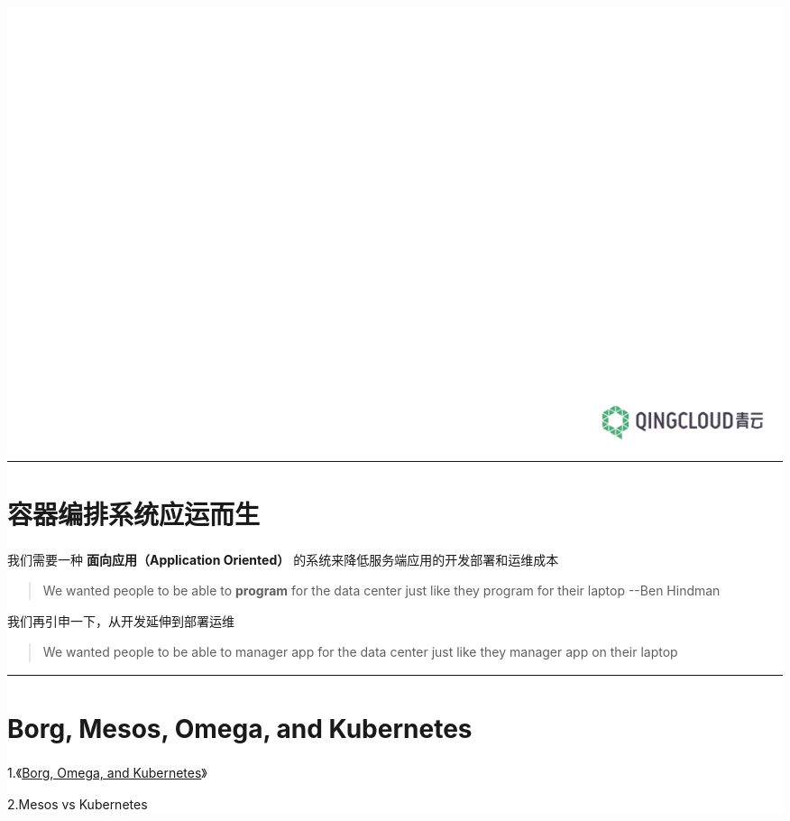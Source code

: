 ![bg](images/bg.png) 

---
# 容器编排系统应运而生

我们需要一种 **面向应用（Application Oriented）** 的系统来降低服务端应用的开发部署和运维成本

> We wanted people to be able to **program** for the data center just like they program for their laptop --Ben Hindman

我们再引申一下，从开发延伸到部署运维

> We wanted people to be able to manager app for the data center just like they manager app on their laptop

---
# Borg, Mesos, Omega, and Kubernetes

1.《[Borg, Omega, and Kubernetes](https://static.googleusercontent.com/media/research.google.com/en//pubs/archive/44843.pdf)》

2.Mesos vs Kubernetes
